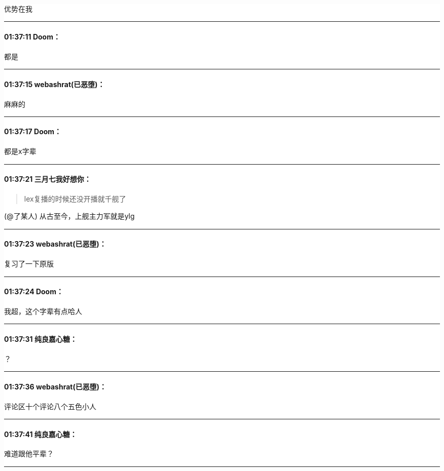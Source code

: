 优势在我

*****

#### 01:37:11  Doom：

都是

*****

#### 01:37:15  webashrat(已恶堕)：

麻麻的

*****

#### 01:37:17  Doom：

都是x字辈

*****

#### 01:37:21  三月七我好想你：

<blockquote>lex复播的时候还没开播就千舰了</blockquote>
 (@了某人)  从古至今，上舰主力军就是ylg

*****

#### 01:37:23  webashrat(已恶堕)：

复习了一下原版

*****

#### 01:37:24  Doom：

我超，这个字辈有点哈人

*****

#### 01:37:31  纯良嘉心糖：

？

*****

#### 01:37:36  webashrat(已恶堕)：

评论区十个评论八个五色小人

*****

#### 01:37:41  纯良嘉心糖：

难道跟他平辈？

*****
